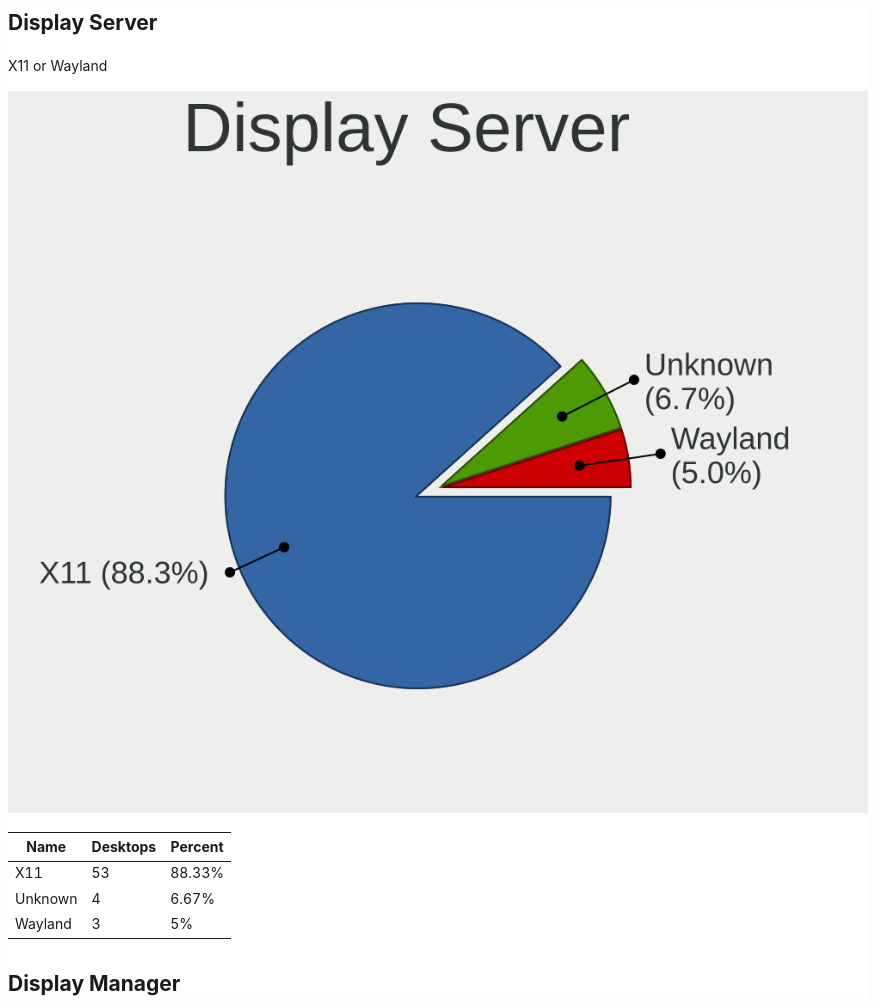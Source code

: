 Display Server
--------------

X11 or Wayland

![Display Server](./images/pie_chart/os_display_server.svg)


| Name    | Desktops | Percent |
|---------|----------|---------|
| X11     | 53       | 88.33%  |
| Unknown | 4        | 6.67%   |
| Wayland | 3        | 5%      |

Display Manager
---------------

